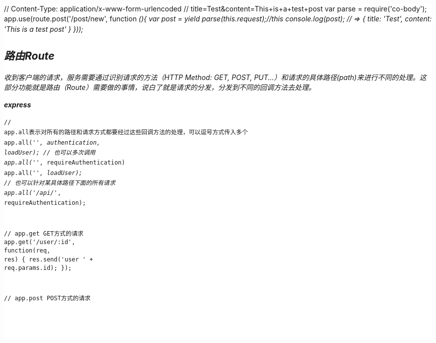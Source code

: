 <span class="hljs-comment">// Content-Type: application/x-www-form-urlencoded</span>
<span class="hljs-comment">// title=Test&amp;content=This+is+a+test+post</span>
<span class="hljs-keyword">var</span> parse = <span class="hljs-built_in">require</span>(<span class="hljs-string">&apos;co-body&apos;</span>);
app.use(route.post(<span class="hljs-string">&apos;/post/new&apos;</span>, <span class="hljs-function"><span class="hljs-keyword">function</span> *(<span class="hljs-params"></span>)</span>{
    <span class="hljs-keyword">var</span> post = <span class="hljs-keyword">yield</span> parse(<span class="hljs-keyword">this</span>.request);<span class="hljs-comment">//this</span>
    <span class="hljs-built_in">console</span>.log(post);
    <span class="hljs-comment">// =&gt; { title: &apos;Test&apos;, content: &apos;This is a test post&apos; }</span>
}));</code></pre><h2 id="articleHeader5">&#x8DEF;&#x7531;Route</h2><p>&#x6536;&#x5230;&#x5BA2;&#x6237;&#x7AEF;&#x7684;&#x8BF7;&#x6C42;&#xFF0C;&#x670D;&#x52A1;&#x9700;&#x8981;&#x901A;&#x8FC7;&#x8BC6;&#x522B;&#x8BF7;&#x6C42;&#x7684;&#x65B9;&#x6CD5;&#xFF08;HTTP Method: GET, POST, PUT...&#xFF09;&#x548C;&#x8BF7;&#x6C42;&#x7684;&#x5177;&#x4F53;&#x8DEF;&#x5F84;(path)&#x6765;&#x8FDB;&#x884C;&#x4E0D;&#x540C;&#x7684;&#x5904;&#x7406;&#x3002;&#x8FD9;&#x90E8;&#x5206;&#x529F;&#x80FD;&#x5C31;&#x662F;&#x8DEF;&#x7531;&#xFF08;Route&#xFF09;&#x9700;&#x8981;&#x505A;&#x7684;&#x4E8B;&#x60C5;&#xFF0C;&#x8BF4;&#x767D;&#x4E86;&#x5C31;&#x662F;&#x8BF7;&#x6C42;&#x7684;&#x5206;&#x53D1;&#xFF0C;&#x5206;&#x53D1;&#x5230;&#x4E0D;&#x540C;&#x7684;&#x56DE;&#x8C03;&#x65B9;&#x6CD5;&#x53BB;&#x5904;&#x7406;&#x3002;</p><p><strong>express</strong></p><div class="widget-codetool" style="display:none"><div class="widget-codetool--inner"><span class="selectCode code-tool" data-toggle="tooltip" data-placement="top" title="" data-original-title="&#x5168;&#x9009;"></span> <span type="button" class="copyCode code-tool" data-toggle="tooltip" data-placement="top" data-clipboard-text="// app.all&#x8868;&#x793A;&#x5BF9;&#x6240;&#x6709;&#x7684;&#x8DEF;&#x5F84;&#x548C;&#x8BF7;&#x6C42;&#x65B9;&#x5F0F;&#x90FD;&#x8981;&#x7ECF;&#x8FC7;&#x8FD9;&#x4E9B;&#x56DE;&#x8C03;&#x65B9;&#x6CD5;&#x7684;&#x5904;&#x7406;&#xFF0C;&#x53EF;&#x4EE5;&#x9017;&#x53F7;&#x65B9;&#x5F0F;&#x4F20;&#x5165;&#x591A;&#x4E2A;
app.all(&apos;*&apos;, authentication, loadUser);
// &#x4E5F;&#x53EF;&#x4EE5;&#x591A;&#x6B21;&#x8C03;&#x7528;
app.all(&apos;*&apos;, requireAuthentication)
app.all(&apos;*&apos;, loadUser);
// &#x4E5F;&#x53EF;&#x4EE5;&#x9488;&#x5BF9;&#x67D0;&#x5177;&#x4F53;&#x8DEF;&#x5F84;&#x4E0B;&#x9762;&#x7684;&#x6240;&#x6709;&#x8BF7;&#x6C42;
app.all(&apos;/api/*&apos;, requireAuthentication);
 
// app.get GET&#x65B9;&#x5F0F;&#x7684;&#x8BF7;&#x6C42;
app.get(&apos;/user/:id&apos;, function(req, res) {
    res.send(&apos;user &apos; + req.params.id);
});
 
// app.post  POST&#x65B9;&#x5F0F;&#x7684;&#x8BF7;&#x6C42;
app.post(&apos;/user/create&apos;, function(req, res) {
    res.send(&apos;create new user&apos;);
});" title="" data-original-title="&#x590D;&#x5236;"></span> <span type="button" class="saveToNote code-tool" data-toggle="tooltip" data-placement="top" title="" data-original-title="&#x653E;&#x8FDB;&#x7B14;&#x8BB0;"></span></div></div><pre class="hljs actionscript"><code><span class="hljs-comment">// app.all&#x8868;&#x793A;&#x5BF9;&#x6240;&#x6709;&#x7684;&#x8DEF;&#x5F84;&#x548C;&#x8BF7;&#x6C42;&#x65B9;&#x5F0F;&#x90FD;&#x8981;&#x7ECF;&#x8FC7;&#x8FD9;&#x4E9B;&#x56DE;&#x8C03;&#x65B9;&#x6CD5;&#x7684;&#x5904;&#x7406;&#xFF0C;&#x53EF;&#x4EE5;&#x9017;&#x53F7;&#x65B9;&#x5F0F;&#x4F20;&#x5165;&#x591A;&#x4E2A;</span>
app.all(<span class="hljs-string">&apos;*&apos;</span>, authentication, loadUser);
<span class="hljs-comment">// &#x4E5F;&#x53EF;&#x4EE5;&#x591A;&#x6B21;&#x8C03;&#x7528;</span>
app.all(<span class="hljs-string">&apos;*&apos;</span>, requireAuthentication)
app.all(<span class="hljs-string">&apos;*&apos;</span>, loadUser);
<span class="hljs-comment">// &#x4E5F;&#x53EF;&#x4EE5;&#x9488;&#x5BF9;&#x67D0;&#x5177;&#x4F53;&#x8DEF;&#x5F84;&#x4E0B;&#x9762;&#x7684;&#x6240;&#x6709;&#x8BF7;&#x6C42;</span>
app.all(<span class="hljs-string">&apos;/api/*&apos;</span>, requireAuthentication);
 
<span class="hljs-comment">// app.get GET&#x65B9;&#x5F0F;&#x7684;&#x8BF7;&#x6C42;</span>
app.get(<span class="hljs-string">&apos;/user/:id&apos;</span>, <span class="hljs-function"><span class="hljs-keyword">function</span><span class="hljs-params">(req, res)</span> </span>{
    res.send(<span class="hljs-string">&apos;user &apos;</span> + req.params.id);
});
 
<span class="hljs-comment">// app.post  POST&#x65B9;&#x5F0F;&#x7684;&#x8BF7;&#x6C42;</span>